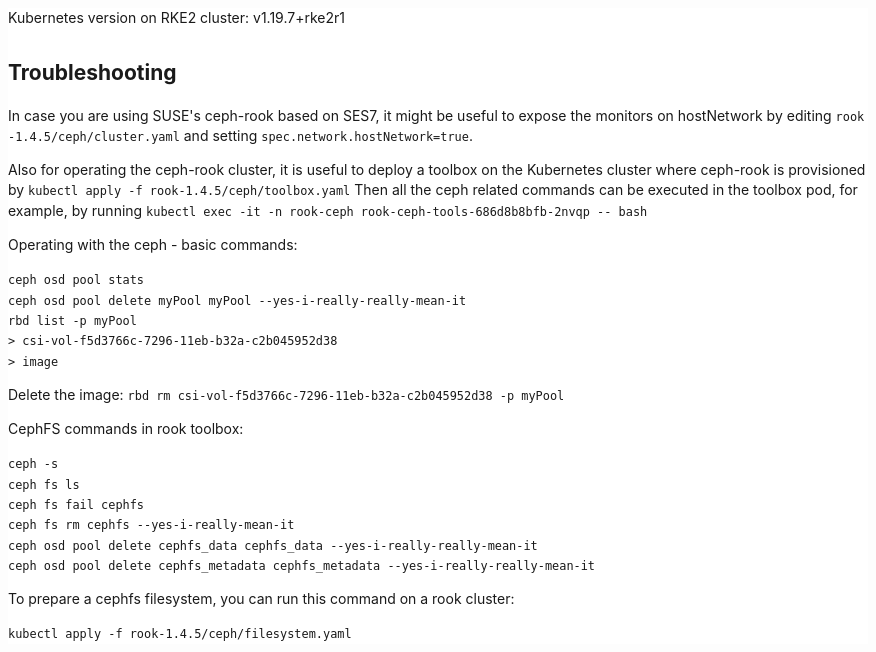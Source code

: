 Kubernetes version on RKE2 cluster: v1.19.7+rke2r1

## Troubleshooting

In case you are using SUSE's ceph-rook based on SES7, it might be useful to expose the monitors on hostNetwork by editing `rook-1.4.5/ceph/cluster.yaml` and setting `spec.network.hostNetwork=true`.

Also for operating the ceph-rook cluster, it is useful to deploy a toolbox on the Kubernetes cluster where ceph-rook is provisioned by `kubectl apply -f rook-1.4.5/ceph/toolbox.yaml` Then all the ceph related commands can be executed in the toolbox pod, for example, by running `kubectl exec -it -n rook-ceph rook-ceph-tools-686d8b8bfb-2nvqp -- bash`

Operating with the ceph - basic commands:

```
ceph osd pool stats
ceph osd pool delete myPool myPool --yes-i-really-really-mean-it
rbd list -p myPool
> csi-vol-f5d3766c-7296-11eb-b32a-c2b045952d38
> image
```

Delete the image: `rbd rm csi-vol-f5d3766c-7296-11eb-b32a-c2b045952d38 -p myPool`

CephFS commands in rook toolbox:

```
ceph -s
ceph fs ls
ceph fs fail cephfs
ceph fs rm cephfs --yes-i-really-mean-it
ceph osd pool delete cephfs_data cephfs_data --yes-i-really-really-mean-it
ceph osd pool delete cephfs_metadata cephfs_metadata --yes-i-really-really-mean-it
```

To prepare a cephfs filesystem, you can run this command on a rook cluster:

```
kubectl apply -f rook-1.4.5/ceph/filesystem.yaml
```
